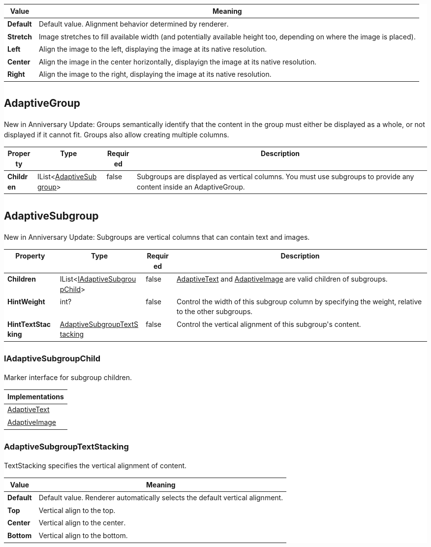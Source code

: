 | Value | Meaning |
|---|---|
| **Default** | Default value. Alignment behavior determined by renderer. |
| **Stretch** | Image stretches to fill available width (and potentially available height too, depending on where the image is placed). |
| **Left** | Align the image to the left, displaying the image at its native resolution. |
| **Center** | Align the image in the center horizontally, displayign the image at its native resolution. |
| **Right** | Align the image to the right, displaying the image at its native resolution. |


## AdaptiveGroup
New in Anniversary Update: Groups semantically identify that the content in the group must either be displayed as a whole, or not displayed if it cannot fit. Groups also allow creating multiple columns.

| Property | Type | Required |Description |
|---|---|---|---|
| **Children** | IList<[AdaptiveSubgroup](#adaptivesubgroup)> | false | Subgroups are displayed as vertical columns. You must use subgroups to provide any content inside an AdaptiveGroup. |


## AdaptiveSubgroup
New in Anniversary Update: Subgroups are vertical columns that can contain text and images.

| Property | Type | Required |Description |
|---|---|---|---|
| **Children** | IList<[IAdaptiveSubgroupChild](#iadaptivesubgroupchild)> | false | [AdaptiveText](#adaptivetext) and [AdaptiveImage](#adaptiveimage) are valid children of subgroups. |
| **HintWeight** | int? | false | Control the width of this subgroup column by specifying the weight, relative to the other subgroups. |
| **HintTextStacking** | [AdaptiveSubgroupTextStacking](#adaptivesubgrouptextstacking) | false | Control the vertical alignment of this subgroup's content. |


### IAdaptiveSubgroupChild
Marker interface for subgroup children.

| Implementations |
| --- |
| [AdaptiveText](#adaptivetext) |
| [AdaptiveImage](#adaptiveimage) |


### AdaptiveSubgroupTextStacking
TextStacking specifies the vertical alignment of content.

| Value | Meaning |
|---|---|
| **Default** | Default value. Renderer automatically selects the default vertical alignment. |
| **Top** | Vertical align to the top. |
| **Center** | Vertical align to the center. |
| **Bottom** | Vertical align to the bottom. |

